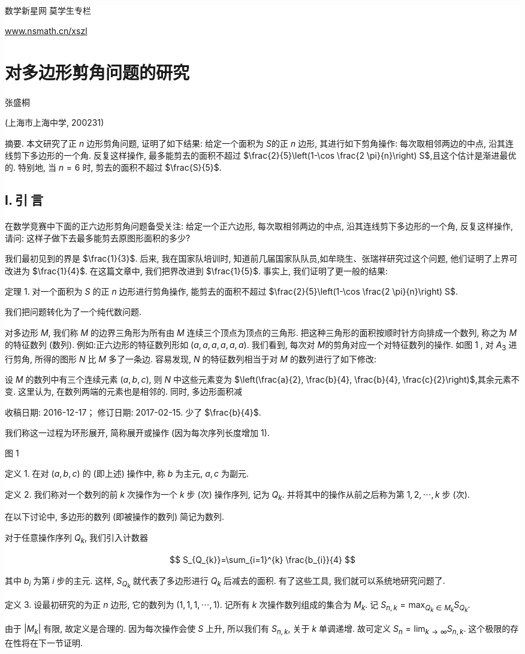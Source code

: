 数学新星网 莫学生专栏

www.nsmath.cn/xszl

# 对多边形剪角问题的研究 

张盛桐

(上海市上海中学, 200231)

摘要. 本文研究了正 $n$ 边形剪角问题, 证明了如下结果: 给定一个面积为 $S$的正 $n$ 边形, 其进行如下剪角操作: 每次取相邻两边的中点, 沿其连线剪下多边形的一个角. 反复这样操作, 最多能剪去的面积不超过 $\frac{2}{5}\left(1-\cos \frac{2 \pi}{n}\right) S$,且这个估计是渐进最优的. 特别地, 当 $n=6$ 时, 剪去的面积不超过 $\frac{S}{5}$.

## I. 引 言

在数学竞赛中下面的正六边形剪角问题备受关注: 给定一个正六边形, 每次取相邻两边的中点, 沿其连线剪下多边形的一个角, 反复这样操作, 请问: 这样子做下去最多能剪去原图形面积的多少?

我们最初见到的界是 $\frac{1}{3}$. 后来, 我在国家队培训时, 知道前几届国家队队员,如牟晓生、张瑞祥研究过这个问题, 他们证明了上界可改进为 $\frac{1}{4}$. 在这篇文章中, 我们把界改进到 $\frac{1}{5}$. 事实上, 我们证明了更一般的结果:

定理 1. 对一个面积为 $S$ 的正 $n$ 边形进行剪角操作, 能剪去的面积不超过 $\frac{2}{5}\left(1-\cos \frac{2 \pi}{n}\right) S$.

我们把问题转化为了一个纯代数问题.

对多边形 $M$, 我们称 $M$ 的边界三角形为所有由 $M$ 连续三个顶点为顶点的三角形. 把这种三角形的面积按顺时针方向排成一个数列, 称之为 $M$ 的特征数列 (数列). 例如:正六边形的特征数列形如 $(a, a, a, a, a, a)$. 我们看到, 每次对 $M$的剪角对应一个对特征数列的操作. 如图 1 , 对 $A_{3}$ 进行剪角, 所得的图形 $N$ 比 $M$ 多了一条边. 容易发现, $N$ 的特征数列相当于对 $M$ 的数列进行了如下修改:

设 $M$ 的数列中有三个连续元素 $(a, b, c)$, 则 $N$ 中这些元素变为 $\left(\frac{a}{2}, \frac{b}{4}, \frac{b}{4}, \frac{c}{2}\right)$,其余元素不变. 这里认为, 在数列两端的元素也是相邻的. 同时, 多边形面积减

收稿日期: 2016-12-17； 修订日期: 2017-02-15.
少了 $\frac{b}{4}$.

我们称这一过程为环形展开, 简称展开或操作 (因为每次序列长度增加 1).



图 1

定义 1. 在对 $(a, b, c)$ 的 (即上述) 操作中, 称 $b$ 为主元, $a, c$ 为副元.

定义 2. 我们称对一个数列的前 $k$ 次操作为一个 $k$ 步 (次) 操作序列, 记为 $Q_{k}$. 并将其中的操作从前之后称为第 $1,2, \cdots, k$ 步 (次).

在以下讨论中, 多边形的数列 (即被操作的数列) 简记为数列.

对于任意操作序列 $Q_{k}$, 我们引入计数器

$$
S_{Q_{k}}=\sum_{i=1}^{k} \frac{b_{i}}{4}
$$

其中 $b_{i}$ 为第 $i$ 步的主元. 这样, $S_{Q_{k}}$ 就代表了多边形进行 $Q_{k}$ 后减去的面积. 有了这些工具, 我们就可以系统地研究问题了.

定义 3. 设最初研究的为正 $n$ 边形, 它的数列为 $(1,1,1, \cdots, 1)$. 记所有 $k$ 次操作数列组成的集合为 $M_{k}$. 记 $S_{n, k}=\max _{Q_{k} \in M_{k}} S_{Q_{k}}$.

由于 $\left|M_{k}\right|$ 有限, 故定义是合理的. 因为每次操作会使 $S$ 上升, 所以我们有 $S_{n, k}$, 关于 $k$ 单调递增. 故可定义 $S_{n}=\lim _{k \rightarrow \infty} S_{n, k}$. 这个极限的存在性将在下一节证明.

